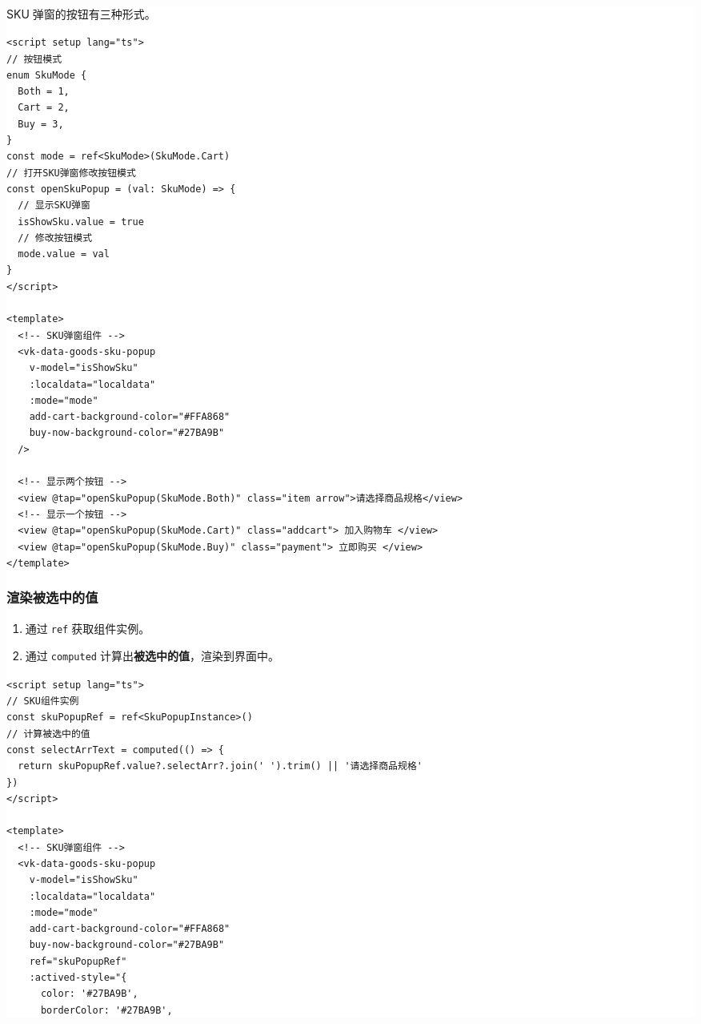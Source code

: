 SKU 弹窗的按钮有三种形式。

```vue {23-25,29,31,32}
<script setup lang="ts">
// 按钮模式
enum SkuMode {
  Both = 1,
  Cart = 2,
  Buy = 3,
}
const mode = ref<SkuMode>(SkuMode.Cart)
// 打开SKU弹窗修改按钮模式
const openSkuPopup = (val: SkuMode) => {
  // 显示SKU弹窗
  isShowSku.value = true
  // 修改按钮模式
  mode.value = val
}
</script>

<template>
  <!-- SKU弹窗组件 -->
  <vk-data-goods-sku-popup
    v-model="isShowSku"
    :localdata="localdata"
    :mode="mode"
    add-cart-background-color="#FFA868"
    buy-now-background-color="#27BA9B"
  />

  <!-- 显示两个按钮 -->
  <view @tap="openSkuPopup(SkuMode.Both)" class="item arrow">请选择商品规格</view>
  <!-- 显示一个按钮 -->
  <view @tap="openSkuPopup(SkuMode.Cart)" class="addcart"> 加入购物车 </view>
  <view @tap="openSkuPopup(SkuMode.Buy)" class="payment"> 立即购买 </view>
</template>
```

### 渲染被选中的值

1. 通过 `ref` 获取组件实例。

2. 通过 `computed` 计算出**被选中的值**，渲染到界面中。

```vue {3,5-7,18-23,29}
<script setup lang="ts">
// SKU组件实例
const skuPopupRef = ref<SkuPopupInstance>()
// 计算被选中的值
const selectArrText = computed(() => {
  return skuPopupRef.value?.selectArr?.join(' ').trim() || '请选择商品规格'
})
</script>

<template>
  <!-- SKU弹窗组件 -->
  <vk-data-goods-sku-popup
    v-model="isShowSku"
    :localdata="localdata"
    :mode="mode"
    add-cart-background-color="#FFA868"
    buy-now-background-color="#27BA9B"
    ref="skuPopupRef"
    :actived-style="{
      color: '#27BA9B',
      borderColor: '#27BA9B',
```